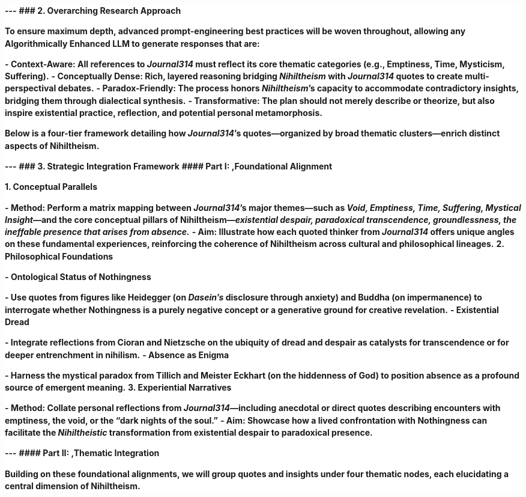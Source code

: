 ****---****
****### 2. Overarching Research Approach****

****To ensure maximum depth, **advanced prompt-engineering** best practices will be woven throughout, allowing any Algorithmically Enhanced LLM to generate responses that are:****

****- **Context-Aware**: All references to _Journal314_ must reflect its core thematic categories (e.g., Emptiness, Time, Mysticism, Suffering).****
****- **Conceptually Dense**: Rich, layered reasoning bridging _Nihiltheism_ with _Journal314_ quotes to create multi-perspectival debates.****
****- **Paradox-Friendly**: The process honors _Nihiltheism_’s capacity to accommodate contradictory insights, bridging them through dialectical synthesis.****
****- **Transformative**: The plan should not merely describe or theorize, but also **inspire** existential practice, reflection, and potential personal metamorphosis.****

****Below is a **four-tier framework** detailing how _Journal314_’s quotes—organized by broad thematic clusters—enrich distinct aspects of Nihiltheism.****

****---****
****### 3. Strategic Integration Framework****
****#### Part I: ,**Foundational Alignment******

****1. **Conceptual Parallels******

****- **Method**: Perform a matrix mapping between _Journal314_’s major themes—such as _Void, Emptiness, Time, Suffering, Mystical Insight_—and the **core conceptual pillars** of Nihiltheism—_existential despair, paradoxical transcendence, groundlessness, the ineffable presence that arises from absence._****
****- **Aim**: Illustrate how each quoted thinker from _Journal314_ offers unique angles on these fundamental experiences, reinforcing the coherence of Nihiltheism across cultural and philosophical lineages.****
****2. **Philosophical Foundations******

****- **Ontological Status of Nothingness******

****- Use quotes from figures like **Heidegger** (on _Dasein’s_ disclosure through anxiety) and **Buddha** (on impermanence) to interrogate whether Nothingness is a purely negative concept or a generative ground for creative revelation.****
****- **Existential Dread******

****- Integrate reflections from **Cioran** and **Nietzsche** on the ubiquity of dread and despair as catalysts for transcendence or for deeper entrenchment in nihilism.****
****- **Absence as Enigma******

****- Harness the mystical paradox from **Tillich** and **Meister Eckhart** (on the hiddenness of God) to position absence as a profound source of emergent meaning.****
****3. **Experiential Narratives******

****- **Method**: Collate personal reflections from _Journal314_—including anecdotal or direct quotes describing encounters with emptiness, the void, or the “dark nights of the soul.”****
****- **Aim**: Showcase how a lived confrontation with Nothingness can facilitate the _Nihiltheistic_ transformation from existential despair to paradoxical presence.****

****---****
****#### Part II: ,**Thematic Integration******

****Building on these foundational alignments, we will group quotes and insights under four thematic nodes, each elucidating a central dimension of Nihiltheism.****

